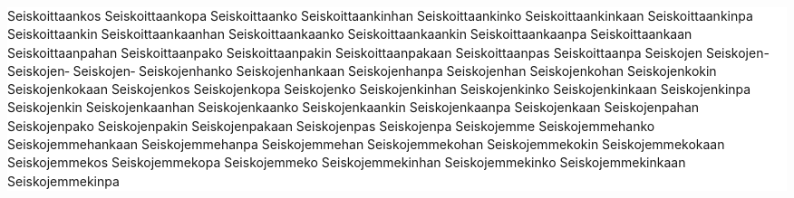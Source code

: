 Seiskoittaankos
Seiskoittaankopa
Seiskoittaanko
Seiskoittaankinhan
Seiskoittaankinko
Seiskoittaankinkaan
Seiskoittaankinpa
Seiskoittaankin
Seiskoittaankaanhan
Seiskoittaankaanko
Seiskoittaankaankin
Seiskoittaankaanpa
Seiskoittaankaan
Seiskoittaanpahan
Seiskoittaanpako
Seiskoittaanpakin
Seiskoittaanpakaan
Seiskoittaanpas
Seiskoittaanpa
Seiskojen
Seiskojen-
Seiskojen‐
Seiskojen‑
Seiskojenhanko
Seiskojenhankaan
Seiskojenhanpa
Seiskojenhan
Seiskojenkohan
Seiskojenkokin
Seiskojenkokaan
Seiskojenkos
Seiskojenkopa
Seiskojenko
Seiskojenkinhan
Seiskojenkinko
Seiskojenkinkaan
Seiskojenkinpa
Seiskojenkin
Seiskojenkaanhan
Seiskojenkaanko
Seiskojenkaankin
Seiskojenkaanpa
Seiskojenkaan
Seiskojenpahan
Seiskojenpako
Seiskojenpakin
Seiskojenpakaan
Seiskojenpas
Seiskojenpa
Seiskojemme
Seiskojemmehanko
Seiskojemmehankaan
Seiskojemmehanpa
Seiskojemmehan
Seiskojemmekohan
Seiskojemmekokin
Seiskojemmekokaan
Seiskojemmekos
Seiskojemmekopa
Seiskojemmeko
Seiskojemmekinhan
Seiskojemmekinko
Seiskojemmekinkaan
Seiskojemmekinpa